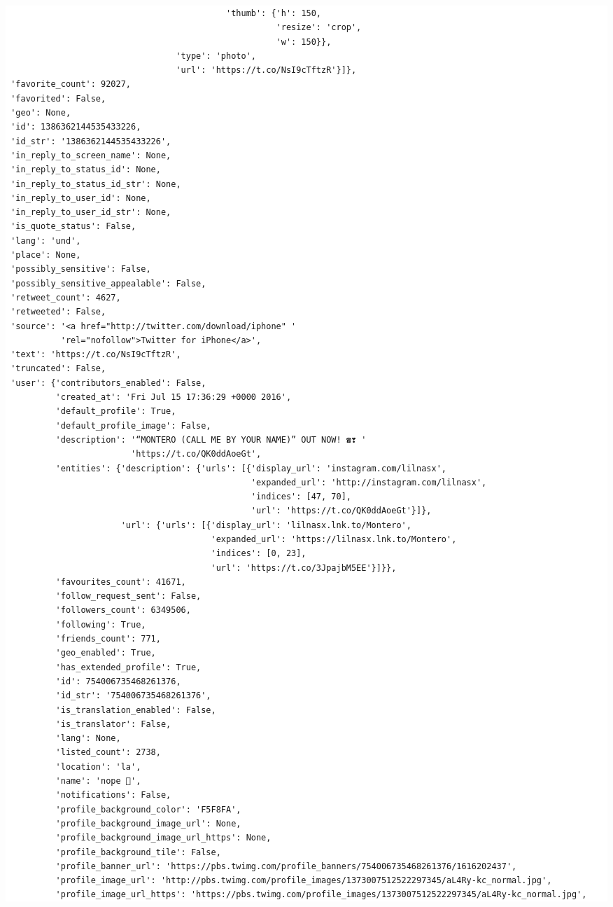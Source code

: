                                                 'thumb': {'h': 150,
                                                          'resize': 'crop',
                                                          'w': 150}},
                                      'type': 'photo',
                                      'url': 'https://t.co/NsI9cTftzR'}]},
     'favorite_count': 92027,
     'favorited': False,
     'geo': None,
     'id': 1386362144535433226,
     'id_str': '1386362144535433226',
     'in_reply_to_screen_name': None,
     'in_reply_to_status_id': None,
     'in_reply_to_status_id_str': None,
     'in_reply_to_user_id': None,
     'in_reply_to_user_id_str': None,
     'is_quote_status': False,
     'lang': 'und',
     'place': None,
     'possibly_sensitive': False,
     'possibly_sensitive_appealable': False,
     'retweet_count': 4627,
     'retweeted': False,
     'source': '<a href="http://twitter.com/download/iphone" '
               'rel="nofollow">Twitter for iPhone</a>',
     'text': 'https://t.co/NsI9cTftzR',
     'truncated': False,
     'user': {'contributors_enabled': False,
              'created_at': 'Fri Jul 15 17:36:29 +0000 2016',
              'default_profile': True,
              'default_profile_image': False,
              'description': '“MONTERO (CALL ME BY YOUR NAME)” OUT NOW! ☎️❣️ '
                             'https://t.co/QK0ddAoeGt',
              'entities': {'description': {'urls': [{'display_url': 'instagram.com/lilnasx',
                                                     'expanded_url': 'http://instagram.com/lilnasx',
                                                     'indices': [47, 70],
                                                     'url': 'https://t.co/QK0ddAoeGt'}]},
                           'url': {'urls': [{'display_url': 'lilnasx.lnk.to/Montero',
                                             'expanded_url': 'https://lilnasx.lnk.to/Montero',
                                             'indices': [0, 23],
                                             'url': 'https://t.co/3JpajbM5EE'}]}},
              'favourites_count': 41671,
              'follow_request_sent': False,
              'followers_count': 6349506,
              'following': True,
              'friends_count': 771,
              'geo_enabled': True,
              'has_extended_profile': True,
              'id': 754006735468261376,
              'id_str': '754006735468261376',
              'is_translation_enabled': False,
              'is_translator': False,
              'lang': None,
              'listed_count': 2738,
              'location': 'la',
              'name': 'nope 🏹',
              'notifications': False,
              'profile_background_color': 'F5F8FA',
              'profile_background_image_url': None,
              'profile_background_image_url_https': None,
              'profile_background_tile': False,
              'profile_banner_url': 'https://pbs.twimg.com/profile_banners/754006735468261376/1616202437',
              'profile_image_url': 'http://pbs.twimg.com/profile_images/1373007512522297345/aL4Ry-kc_normal.jpg',
              'profile_image_url_https': 'https://pbs.twimg.com/profile_images/1373007512522297345/aL4Ry-kc_normal.jpg',